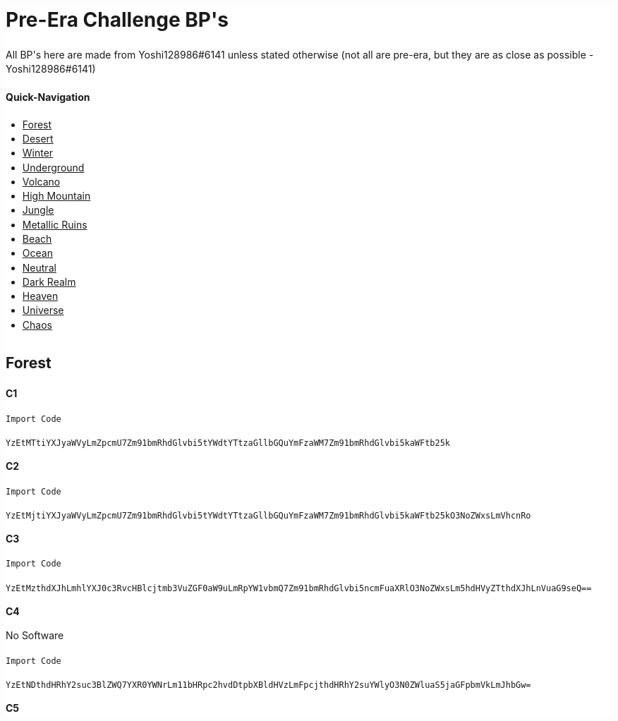 # Pre-Era Challenge BP's

All BP's here are made from Yoshi128986#6141 unless stated otherwise (not all are pre-era, but they are as close as possible - Yoshi128986#6141)

#### Quick-Navigation
- [Forest](#Forest)
- [Desert](#Desert)
- [Winter](#Winter)
- [Underground](#Underground)
- [Volcano](#Volcano)
- [High Mountain](#High_Mountain)
- [Jungle](#Jungle)
- [Metallic Ruins](#Metallic_Ruins)
- [Beach](#Beach)
- [Ocean](#Ocean)
- [Neutral](#Neutral)
- [Dark Realm](#Dark_Realm)
- [Heaven](#Heaven)
- [Universe](#Universe)
- [Chaos](#Chaos)

## Forest

**C1**

`Import Code`
```
YzEtMTtiYXJyaWVyLmZpcmU7Zm91bmRhdGlvbi5tYWdtYTtzaGllbGQuYmFzaWM7Zm91bmRhdGlvbi5kaWFtb25k
```
**C2**

`Import Code`
```
YzEtMjtiYXJyaWVyLmZpcmU7Zm91bmRhdGlvbi5tYWdtYTtzaGllbGQuYmFzaWM7Zm91bmRhdGlvbi5kaWFtb25kO3NoZWxsLmVhcnRo
```
**C3**

`Import Code`
```
YzEtMzthdXJhLmhlYXJ0c3RvcHBlcjtmb3VuZGF0aW9uLmRpYW1vbmQ7Zm91bmRhdGlvbi5ncmFuaXRlO3NoZWxsLm5hdHVyZTthdXJhLnVuaG9seQ==
```
**C4**

No Software

`Import Code`
```
YzEtNDthdHRhY2suc3BlZWQ7YXR0YWNrLm11bHRpc2hvdDtpbXBldHVzLmFpcjthdHRhY2suYWlyO3N0ZWluaS5jaGFpbmVkLmJhbGw=
```
**C5**
